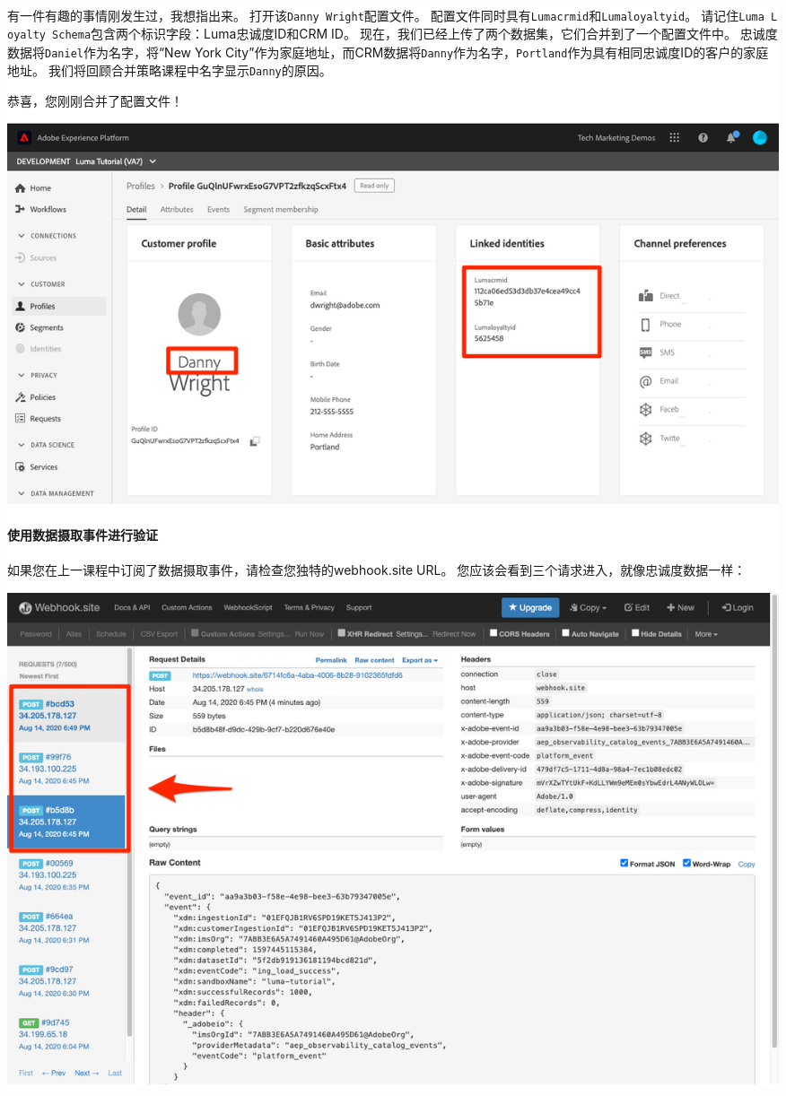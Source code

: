 有一件有趣的事情刚发生过，我想指出来。 打开该`Danny Wright`配置文件。 配置文件同时具有`Lumacrmid`和`Lumaloyaltyid`。 请记住`Luma Loyalty Schema`包含两个标识字段：Luma忠诚度ID和CRM ID。 现在，我们已经上传了两个数据集，它们合并到了一个配置文件中。 忠诚度数据将`Daniel`作为名字，将“New York City”作为家庭地址，而CRM数据将`Danny`作为名字，`Portland`作为具有相同忠诚度ID的客户的家庭地址。 我们将回顾合并策略课程中名字显示`Danny`的原因。

恭喜，您刚刚合并了配置文件！

![配置文件已合并](assets/ingestion-crm-profileLinkedIdentities.png)

#### 使用数据摄取事件进行验证

如果您在上一课程中订阅了数据摄取事件，请检查您独特的webhook.site URL。 您应该会看到三个请求进入，就像忠诚度数据一样：

![数据摄取webhook](assets/ingestion-crm-webhook.png)
